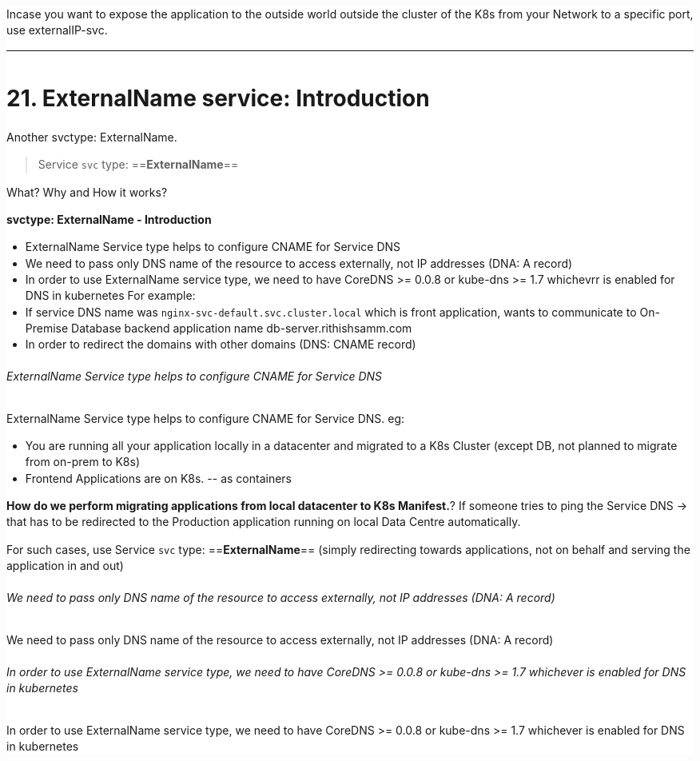 Incase you want to expose the application to the outside world outside the cluster of the K8s from your Network to a specific port, use externalIP-svc.


---
# 21. ExternalName service: Introduction

Another svctype: ExternalName.
>  Service `svc` type:  ==**ExternalName**==

What? Why and How it works?

**svctype: ExternalName - Introduction**
- ExternalName Service type helps to configure CNAME for Service DNS
- We need to pass only DNS name of the resource to access externally, not IP addresses  (DNA: A record)
- In order to use ExternalName service type, we need to have CoreDNS >= 0.0.8 or kube-dns >= 1.7 whichevrr is enabled for DNS in kubernetes
For example:
- If service DNS name was `nginx-svc-default.svc.cluster.local` which is front application, wants to communicate to On-Premise Database backend application name db-server.rithishsamm.com
- In order to redirect the domains with other domains (DNS: CNAME record)

###### ExternalName Service type helps to configure CNAME for Service DNS
ExternalName Service type helps to configure CNAME for Service DNS. 
eg:
- You are running all your application locally in a datacenter  and migrated to a K8s Cluster (except DB, not planned to migrate from on-prem to K8s)
- Frontend Applications are on K8s. 
-- as containers

**How do we perform migrating applications from local datacenter to K8s Manifest.**?
If someone tries to ping the Service DNS -> that has to be redirected to the Production application running on local Data Centre automatically.

For such cases, use Service `svc` type:  ==**ExternalName**== (simply redirecting towards applications, not on behalf and serving the application in and out)


###### We need to pass only DNS name of the resource to access externally, not IP addresses  (DNA: A record)
We need to pass only DNS name of the resource to access externally, not IP addresses  (DNA: A record)




###### In order to use ExternalName service type, we need to have CoreDNS >= 0.0.8 or kube-dns >= 1.7 whichever is enabled for DNS in kubernetes
In order to use ExternalName service type, we need to have CoreDNS >= 0.0.8 or kube-dns >= 1.7 whichever is enabled for DNS in kubernetes


